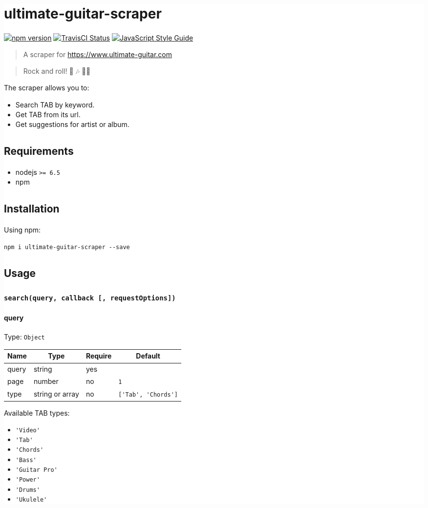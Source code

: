 # ultimate-guitar-scraper

[![npm version](https://badge.fury.io/js/ultimate-guitar-scraper.svg)](https://badge.fury.io/js/ultimate-guitar-scraper)
[![TravisCI Status](https://travis-ci.org/masterT/ultimate-guitar-scraper.svg?branch=master)](https://travis-ci.org/masterT/ultimate-guitar-scraper)
[![JavaScript Style Guide](https://img.shields.io/badge/code_style-standard-brightgreen.svg)](https://standardjs.com)

> A scraper for https://www.ultimate-guitar.com

> Rock and roll! 🎸 🎶 🤘🏻

The scraper allows you to:
- Search TAB by keyword.
- Get TAB from its url.
- Get suggestions for artist or album.

## Requirements

- nodejs `>= 6.5`
- npm


## Installation

Using npm:

```shell
npm i ultimate-guitar-scraper --save
```

## Usage

### `search(query, callback [, requestOptions])`

#### query

Type: `Object`

| Name     | Type            | Require | Default              |
|----------|-----------------|---------|----------------------|
| query    | string          | yes     |                      |
| page     | number          | no      | `1`                  |
| type     | string or array | no      | `['Tab', 'Chords']` |

Available TAB types:
- `'Video'`
- `'Tab'`
- `'Chords'`
- `'Bass'`
- `'Guitar Pro'`
- `'Power'`
- `'Drums'`
- `'Ukulele'`
